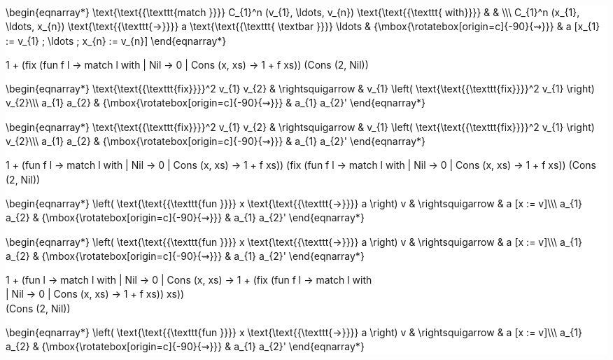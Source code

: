 \begin{eqnarray*}
  \text{\text{{\texttt{match }}}} C\_{1}^n (v\_{1}, \ldots, v\_{n})
  \text{\text{{\texttt{ with}}}} &  &  \\\\\\
  C\_{1}^n (x\_{1}, \ldots, x\_{n}) \text{\text{{\texttt{->}}}} a
  \text{\text{{\texttt{ \textbar }}}} \ldots &
  {\mbox{\rotatebox[origin=c]{-90}{$\rightsquigarrow$}}} & a [x\_{1} := v\_{1}
  ; \ldots ; x\_{n} := v\_{n}]
\end{eqnarray*}

  1 + (fix (fun f l ->      match l with        | Nil -> 0        | 
Cons (x, xs) -> 1 + f xs)) (Cons (2, Nil))

\begin{eqnarray*}
  \text{\text{{\texttt{fix}}}}^2 v\_{1} v\_{2} & \rightsquigarrow & v\_{1}
  \left( \text{\text{{\texttt{fix}}}}^2 v\_{1} \right) v\_{2}\\\\\\
  a\_{1} a\_{2} & {\mbox{\rotatebox[origin=c]{-90}{$\rightsquigarrow$}}} &
  a\_{1} a\_{2}'
\end{eqnarray*}

\begin{eqnarray*}
  \text{\text{{\texttt{fix}}}}^2 v\_{1} v\_{2} & \rightsquigarrow & v\_{1}
  \left( \text{\text{{\texttt{fix}}}}^2 v\_{1} \right) v\_{2}\\\\\\
  a\_{1} a\_{2} & {\mbox{\rotatebox[origin=c]{-90}{$\rightsquigarrow$}}} &
  a\_{1} a\_{2}'
\end{eqnarray*}

  1 + (fun f l ->         match l with          | Nil -> 0          | 
Cons (x, xs) -> 1 + f xs))        (fix (fun f l ->           match l 
with             | Nil -> 0             | Cons (x, xs) -> 1 + f xs)) 
(Cons (2, Nil))

\begin{eqnarray*}
  \left( \text{\text{{\texttt{fun }}}} x \text{\text{{\texttt{->}}}} a
  \right) v & \rightsquigarrow & a [x := v]\\\\\\
  a\_{1} a\_{2} & {\mbox{\rotatebox[origin=c]{-90}{$\rightsquigarrow$}}} &
  a\_{1} a\_{2}'
\end{eqnarray*}

\begin{eqnarray*}
  \left( \text{\text{{\texttt{fun }}}} x \text{\text{{\texttt{->}}}} a
  \right) v & \rightsquigarrow & a [x := v]\\\\\\
  a\_{1} a\_{2} & {\mbox{\rotatebox[origin=c]{-90}{$\rightsquigarrow$}}} &
  a\_{1} a\_{2}'
\end{eqnarray*}

  1 + (fun l ->         match l with          | Nil -> 0          | 
Cons (x, xs) -> 1 + (fix (fun f l ->            match l with           
   | Nil -> 0              | Cons (x, xs) -> 1 + f xs)) xs))        
(Cons (2, Nil))

\begin{eqnarray*}
  \left( \text{\text{{\texttt{fun }}}} x \text{\text{{\texttt{->}}}} a
  \right) v & \rightsquigarrow & a [x := v]\\\\\\
  a\_{1} a\_{2} & {\mbox{\rotatebox[origin=c]{-90}{$\rightsquigarrow$}}} &
  a\_{1} a\_{2}'
\end{eqnarray*}
